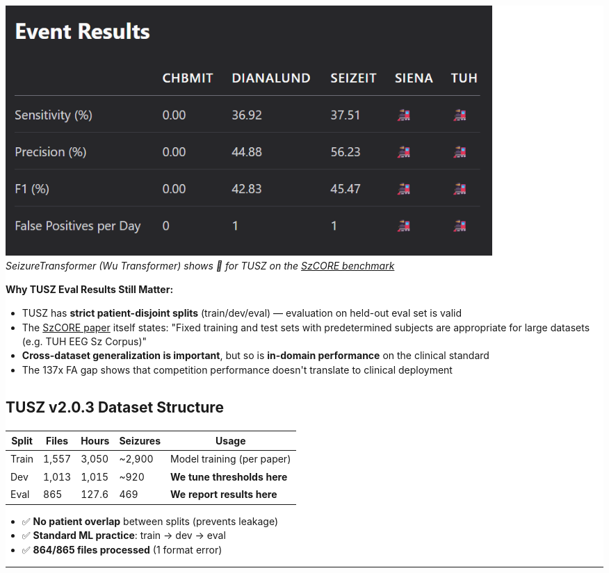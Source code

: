 <img src="wu_ebench.png" alt="EpilepsyBench SzCORE showing SeizureTransformer with train emoji on TUSZ" width="700">
<br>
<em>SeizureTransformer (Wu Transformer) shows 🚂 for TUSZ on the <a href="https://epilepsybenchmarks.com/benchmark/">SzCORE benchmark</a></em>
</p>

**Why TUSZ Eval Results Still Matter:**
- TUSZ has **strict patient-disjoint splits** (train/dev/eval) — evaluation on held-out eval set is valid
- The [SzCORE paper](https://arxiv.org/html/2402.13005v3) itself states: "Fixed training and test sets with predetermined subjects are appropriate for large datasets (e.g. TUH EEG Sz Corpus)"
- **Cross-dataset generalization is important**, but so is **in-domain performance** on the clinical standard
- The 137x FA gap shows that competition performance doesn't translate to clinical deployment

## TUSZ v2.0.3 Dataset Structure

| Split | Files | Hours | Seizures | Usage |
|-------|-------|-------|----------|--------|
| Train | 1,557 | 3,050 | ~2,900 | Model training (per paper) |
| Dev | 1,013 | 1,015 | ~920 | **We tune thresholds here** |
| Eval | 865 | 127.6 | 469 | **We report results here** |

- ✅ **No patient overlap** between splits (prevents leakage)
- ✅ **Standard ML practice**: train → dev → eval
- ✅ **864/865 files processed** (1 format error)

---
